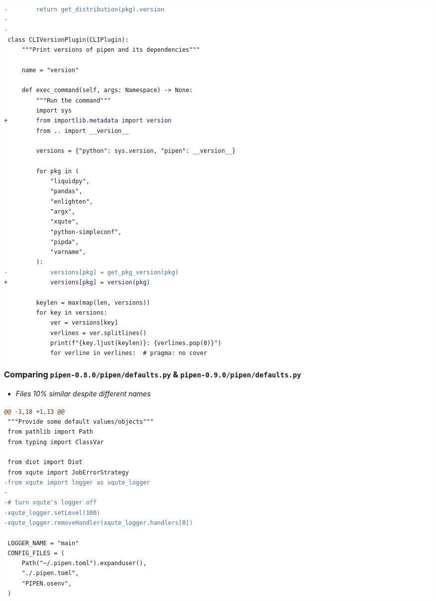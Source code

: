 ```diff
-        return get_distribution(pkg).version
-
-
 class CLIVersionPlugin(CLIPlugin):
     """Print versions of pipen and its dependencies"""
 
     name = "version"
 
     def exec_command(self, args: Namespace) -> None:
         """Run the command"""
         import sys
+        from importlib.metadata import version
         from .. import __version__
 
         versions = {"python": sys.version, "pipen": __version__}
 
         for pkg in (
             "liquidpy",
             "pandas",
             "enlighten",
             "argx",
             "xqute",
             "python-simpleconf",
             "pipda",
             "varname",
         ):
-            versions[pkg] = get_pkg_version(pkg)
+            versions[pkg] = version(pkg)
 
         keylen = max(map(len, versions))
         for key in versions:
             ver = versions[key]
             verlines = ver.splitlines()
             print(f"{key.ljust(keylen)}: {verlines.pop(0)}")
             for verline in verlines:  # pragma: no cover
```

### Comparing `pipen-0.8.0/pipen/defaults.py` & `pipen-0.9.0/pipen/defaults.py`

 * *Files 10% similar despite different names*

```diff
@@ -1,18 +1,13 @@
 """Provide some default values/objects"""
 from pathlib import Path
 from typing import ClassVar
 
 from diot import Diot
 from xqute import JobErrorStrategy
-from xqute import logger as xqute_logger
-
-# turn xqute's logger off
-xqute_logger.setLevel(100)
-xqute_logger.removeHandler(xqute_logger.handlers[0])
 
 LOGGER_NAME = "main"
 CONFIG_FILES = (
     Path("~/.pipen.toml").expanduser(),
     "./.pipen.toml",
     "PIPEN.osenv",
 )
```
